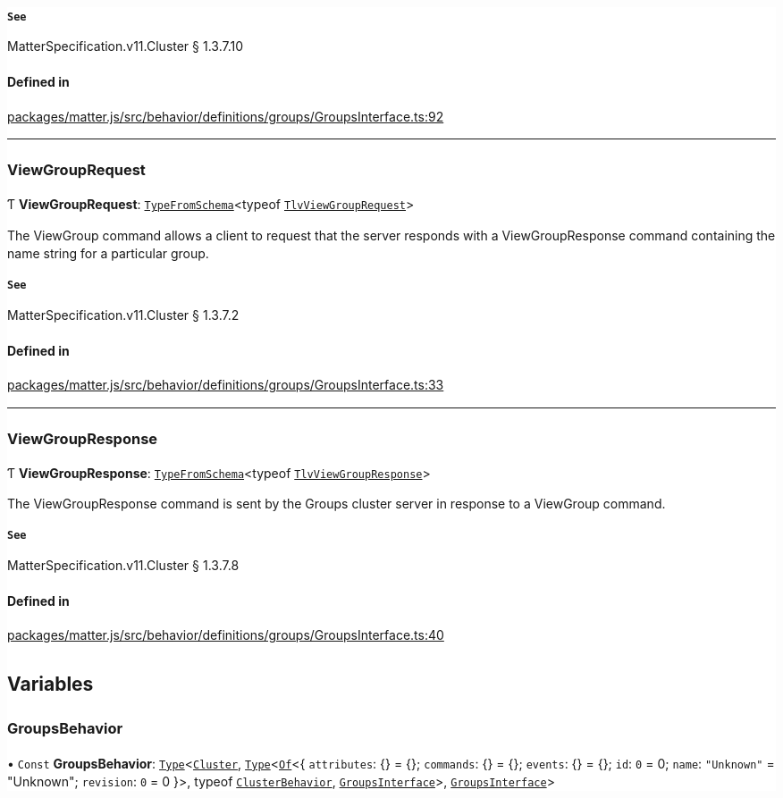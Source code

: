 **`See`**

MatterSpecification.v11.Cluster § 1.3.7.10

#### Defined in

[packages/matter.js/src/behavior/definitions/groups/GroupsInterface.ts:92](https://github.com/project-chip/matter.js/blob/6d3b6a5d957d88a9231d6ecab4bb41f8133112be/packages/matter.js/src/behavior/definitions/groups/GroupsInterface.ts#L92)

___

### ViewGroupRequest

Ƭ **ViewGroupRequest**: [`TypeFromSchema`](tlv_export.md#typefromschema)\<typeof [`TlvViewGroupRequest`](cluster_export.Groups.md#tlvviewgrouprequest)\>

The ViewGroup command allows a client to request that the server responds with a ViewGroupResponse command
containing the name string for a particular group.

**`See`**

MatterSpecification.v11.Cluster § 1.3.7.2

#### Defined in

[packages/matter.js/src/behavior/definitions/groups/GroupsInterface.ts:33](https://github.com/project-chip/matter.js/blob/6d3b6a5d957d88a9231d6ecab4bb41f8133112be/packages/matter.js/src/behavior/definitions/groups/GroupsInterface.ts#L33)

___

### ViewGroupResponse

Ƭ **ViewGroupResponse**: [`TypeFromSchema`](tlv_export.md#typefromschema)\<typeof [`TlvViewGroupResponse`](cluster_export.Groups.md#tlvviewgroupresponse)\>

The ViewGroupResponse command is sent by the Groups cluster server in response to a ViewGroup command.

**`See`**

MatterSpecification.v11.Cluster § 1.3.7.8

#### Defined in

[packages/matter.js/src/behavior/definitions/groups/GroupsInterface.ts:40](https://github.com/project-chip/matter.js/blob/6d3b6a5d957d88a9231d6ecab4bb41f8133112be/packages/matter.js/src/behavior/definitions/groups/GroupsInterface.ts#L40)

## Variables

### GroupsBehavior

• `Const` **GroupsBehavior**: [`Type`](../interfaces/behavior_cluster_export.ClusterBehavior.Type.md)\<[`Cluster`](../interfaces/cluster_export.Groups.Cluster.md), [`Type`](../interfaces/behavior_cluster_export.ClusterBehavior.Type.md)\<[`Of`](../interfaces/cluster_export.ClusterType.Of.md)\<\{ `attributes`: {} = \{}; `commands`: {} = \{}; `events`: {} = \{}; `id`: ``0`` = 0; `name`: ``"Unknown"`` = "Unknown"; `revision`: ``0`` = 0 }\>, typeof [`ClusterBehavior`](behavior_cluster_export.ClusterBehavior.md), [`GroupsInterface`](behavior_definitions_groups_export.md#groupsinterface)\>, [`GroupsInterface`](behavior_definitions_groups_export.md#groupsinterface)\>
